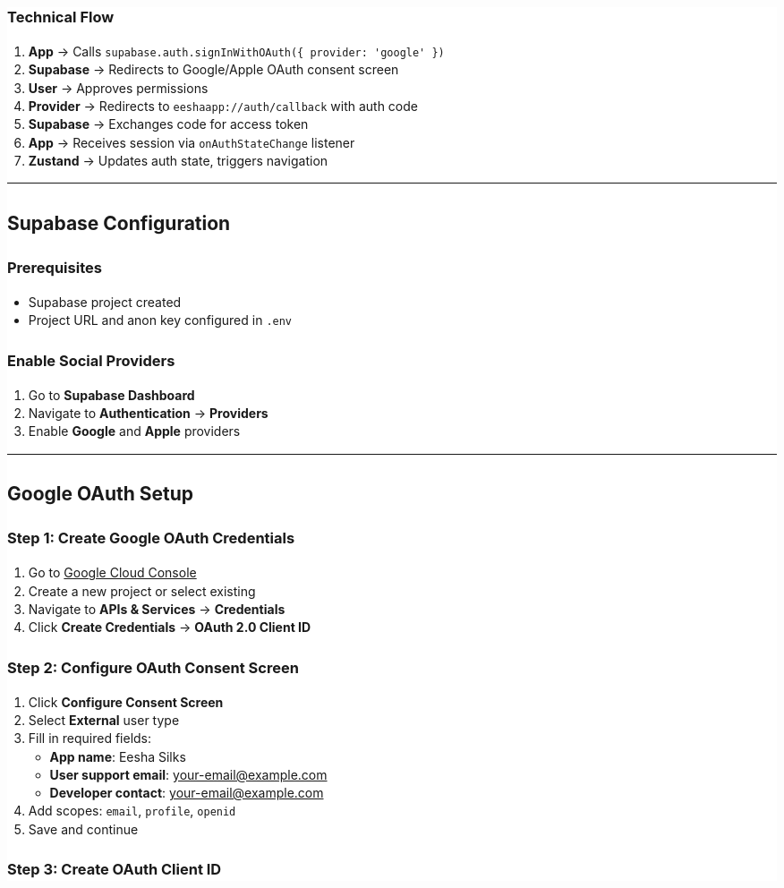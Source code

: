 ```
```

### Technical Flow

1. **App** → Calls `supabase.auth.signInWithOAuth({ provider: 'google' })`
2. **Supabase** → Redirects to Google/Apple OAuth consent screen
3. **User** → Approves permissions
4. **Provider** → Redirects to `eeshaapp://auth/callback` with auth code
5. **Supabase** → Exchanges code for access token
6. **App** → Receives session via `onAuthStateChange` listener
7. **Zustand** → Updates auth state, triggers navigation

---

## Supabase Configuration

### Prerequisites

- Supabase project created
- Project URL and anon key configured in `.env`

### Enable Social Providers

1. Go to **Supabase Dashboard**
2. Navigate to **Authentication** → **Providers**
3. Enable **Google** and **Apple** providers

---

## Google OAuth Setup

### Step 1: Create Google OAuth Credentials

1. Go to [Google Cloud Console](https://console.cloud.google.com/)
2. Create a new project or select existing
3. Navigate to **APIs & Services** → **Credentials**
4. Click **Create Credentials** → **OAuth 2.0 Client ID**

### Step 2: Configure OAuth Consent Screen

1. Click **Configure Consent Screen**
2. Select **External** user type
3. Fill in required fields:
   - **App name**: Eesha Silks
   - **User support email**: your-email@example.com
   - **Developer contact**: your-email@example.com
4. Add scopes: `email`, `profile`, `openid`
5. Save and continue

### Step 3: Create OAuth Client ID
